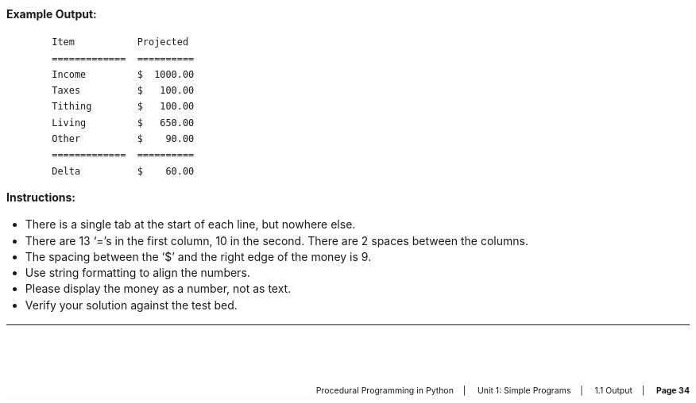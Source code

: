 **Example Output:**
```
        Item           Projected  
        =============  ========== 
        Income         $  1000.00 
        Taxes          $   100.00 
        Tithing        $   100.00 
        Living         $   650.00 
        Other          $    90.00 
        =============  ========== 
        Delta          $    60.00
```

**Instructions:**
- There is a single tab at the start of each line, but nowhere else.
- There are 13 ‘=’s in the first column, 10 in the second. There are 2 spaces between the columns.
- The spacing between the ‘$’ and the right edge of the money is 9.
- Use string formatting to align the numbers.
- Please display the money as a number, not as text.
- Verify your solution against the test bed.

---

<p class="footer" style="
  text-align: right;
  font-size: .75em;">
<br><br>
<br><br>
Procedural Programming in Python 
&nbsp;&nbsp;&nbsp;|
&nbsp;&nbsp;&nbsp;
Unit 1: Simple Programs 
&nbsp;&nbsp;&nbsp;|
&nbsp;&nbsp;&nbsp;
1.1 Output
&nbsp;&nbsp;&nbsp;|
&nbsp;&nbsp;&nbsp;
<strong>Page 34</strong>
</p>